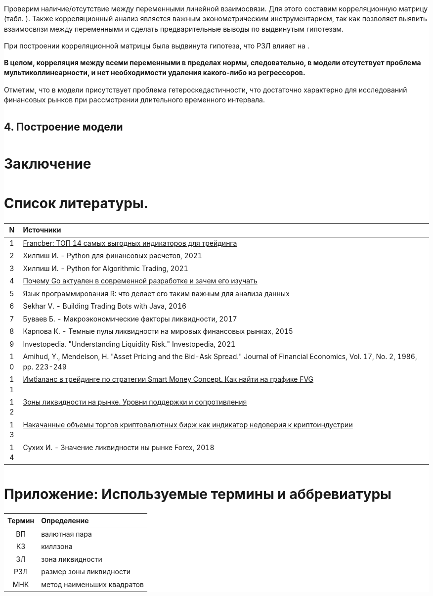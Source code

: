 Проверим наличие/отсутствие между переменными линейной взаимосвязи. Для этого составим корреляционную матрицу (табл. ). Также корреляционный анализ является важным эконометрическим инструментарием, так как позволяет выявить взаимосвязи между переменными и сделать предварительные выводы по выдвинутым гипотезам.

При построении корреляционной матрицы была выдвинута гипотеза, что РЗЛ влияет на .

**В целом, корреляция между всеми переменными в пределах нормы, следовательно, в модели отсутствует проблема мультиколлинеарности, и нет необходимости удаления какого-либо из регрессоров.**

Отметим, что в модели присутствует проблема гетероскедастичности, что достаточно характерно для исследований финансовых рынков при рассмотрении длительного временного интервала.


## **4. Построение модели**


# Заключение

# **Список литературы.**

| N | Источники |
|:--:|:---|
| 1 | [Francber: ТОП 14 самых выгодных индикаторов для трейдинга](https://francber.com/luchshie-indikatory-dlya-trejdinga.html) |
| 2 | Хилпиш И. - Python для финансовых расчетов, 2021 |
| 3 | Хилпиш И. - Python for Algorithmic Trading, 2021 |
| 4 | [Почему Go актуален в современной разработке и зачем его изучать](https://practicum.yandex.ru/blog/zachem-uchit-yazyk-go/">https://practicum.yandex.ru/blog/zachem-uchit-yazyk-go/)|
| 5 | [Язык программирования R: что делает его таким важным для анализа данных](https://practicum.yandex.ru/blog/chto-takoe-yazyk-r/">https://practicum.yandex.ru/blog/chto-takoe-yazyk-r/)|
| 6 | Sekhar V. - Building Trading Bots with Java, 2016 |
| 7 | Буваев Б. - Макроэкономические факторы ликвидности, 2017 |
| 8 | Карпова К. - Темные пулы ликвидности на мировых финансовых рынках, 2015 |
| 9 | Investopedia. "Understanding Liquidity Risk." Investopedia, 2021 |
| 10 | Amihud, Y., Mendelson, H. "Asset Pricing and the Bid-Ask Spread." Journal of Financial Economics, Vol. 17, No. 2, 1986, pp. 223-249 |
| 11 | [Имбаланс в трейдинге по стратегии Smart Money Concept. Как найти на графике FVG](https://dzen.ru/a/ZBHDl14HahZLJfyq">https://dzen.ru/a/ZBHDl14HahZLJfyq) |
| 12 | [Зоны ликвидности на рынке. Уровни поддержки и сопротивления](https://clck.ru/36zuLS) |
| 13 | [Накачанные объемы торгов криптовалютных бирж как индикатор недоверия к криптоиндустрии](https://bits.media/nakachannye-obemy-torgov-kriptovalyutnykh-birzh-kak-indikator-nedoveriya-k-kriptoindustrii/) |
| 14 | Сухих И. -  Значение ликвидности ны рынке Forex, 2018 |

# Приложение: Используемые термины и аббревиатуры

| Термин | Определение |
|:---:|:----|
| ВП | валютная пара |
| КЗ | киллзона |
| ЗЛ | зона ликвидности |
| РЗЛ | размер зоны ликвидности |
| МНК | метод наименьших квадратов |

